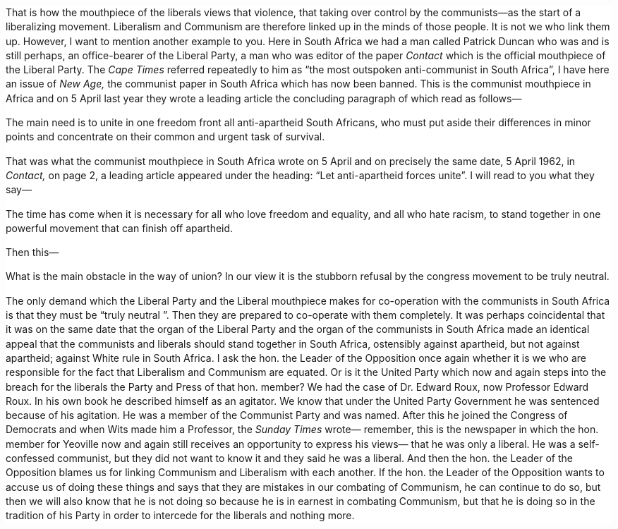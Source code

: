 <p>That is how the mouthpiece of the liberals views that violence, that taking over control by the communists&#x2014;as the start of a liberalizing movement. Liberalism and Communism are therefore linked up in the minds of those people. It is not we who link them up. However, I want to mention another example to you. Here in South Africa we had a man called Patrick Duncan who was and is still perhaps, an office-bearer of the Liberal Party, a man who was editor of the paper <i>Contact</i> which is the official mouthpiece of the Liberal Party. The <i>Cape Times</i> referred repeatedly to him as &#x201C;the most outspoken anti-communist in South Africa&#x201D;, I have here an issue of <i>New Age,</i> the communist paper in South Africa which has now been banned. This is the communist mouthpiece in Africa and on 5 April last year they wrote a leading article the concluding paragraph of which read as follows&#x2014;</p>

<block name="quote">The main need is to unite in one freedom front all anti-apartheid South Africans, who must put aside their differences in minor points and concentrate on their common and urgent task of survival.</block>

<p>That was what the communist mouthpiece in South Africa wrote on 5 April and on precisely the same date, 5 April 1962, in <i>Contact,</i> on page 2, a leading article appeared under the heading: &#x201C;Let anti-apartheid forces unite&#x201D;. I will read to you what they say&#x2014;</p>

<block name="quote">The time has come when it is necessary for all who love freedom and equality, and all who hate racism, to stand together in one powerful movement that can finish off apartheid.</block>

<p>Then this&#x2014;</p>

<block name="quote">What is the main obstacle in the way of union? In our view it is the stubborn refusal by the congress movement to be truly neutral.</block>

<p>The only demand which the Liberal Party and the Liberal mouthpiece makes for co-operation with the communists in South Africa is that they must be &#x201C;truly neutral &#x201D;. Then they are prepared to co-operate with them completely. It was perhaps coincidental that it was on the same date that the organ of the Liberal Party and the organ of the communists in South Africa made an identical appeal that the communists and liberals should stand together in South Africa, ostensibly against apartheid, but not against apartheid; against White rule in South Africa. I ask the hon. the Leader of the Opposition once again whether it is we who are responsible for the fact that Liberalism and Communism are equated. Or is it the United Party which now and again steps into the breach for the liberals the Party and Press of that hon. member? We had the case of Dr. Edward Roux, now Professor Edward Roux. In his own book he described himself as an agitator. We know that under the United Party Government he was sentenced because of his agitation. He was a member of the Communist Party and was named. After this he joined the Congress of Democrats and when Wits made him a Professor, the <i>Sunday Times</i> wrote&#x2014; remember, this is the newspaper in which the hon. member for Yeoville now and again still <span class="col_215-216" refersTo="page_0122"/>receives an opportunity to express his views&#x2014; that he was only a liberal. He was a self-confessed communist, but they did not want to know it and they said he was a liberal. And then the hon. the Leader of the Opposition blames us for linking Communism and Liberalism with each another. If the hon. the Leader of the Opposition wants to accuse us of doing these things and says that they are mistakes in our combating of Communism, he can continue to do so, but then we will also know that he is not doing so because he is in earnest in combating Communism, but that he is doing so in the tradition of his Party in order to intercede for the liberals and nothing more.</p>
